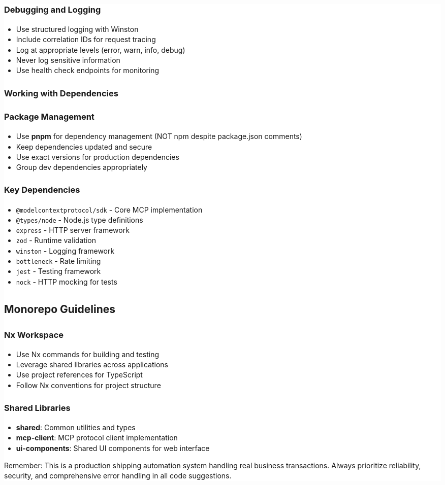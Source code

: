 ### Debugging and Logging
- Use structured logging with Winston
- Include correlation IDs for request tracing
- Log at appropriate levels (error, warn, info, debug)
- Never log sensitive information
- Use health check endpoints for monitoring

### Working with Dependencies

### Package Management
- Use **pnpm** for dependency management (NOT npm despite package.json comments)
- Keep dependencies updated and secure
- Use exact versions for production dependencies
- Group dev dependencies appropriately

### Key Dependencies
- `@modelcontextprotocol/sdk` - Core MCP implementation
- `@types/node` - Node.js type definitions
- `express` - HTTP server framework
- `zod` - Runtime validation
- `winston` - Logging framework
- `bottleneck` - Rate limiting
- `jest` - Testing framework
- `nock` - HTTP mocking for tests

## Monorepo Guidelines

### Nx Workspace
- Use Nx commands for building and testing
- Leverage shared libraries across applications
- Use project references for TypeScript
- Follow Nx conventions for project structure

### Shared Libraries
- **shared**: Common utilities and types
- **mcp-client**: MCP protocol client implementation
- **ui-components**: Shared UI components for web interface

Remember: This is a production shipping automation system handling real business transactions. Always prioritize reliability, security, and comprehensive error handling in all code suggestions.